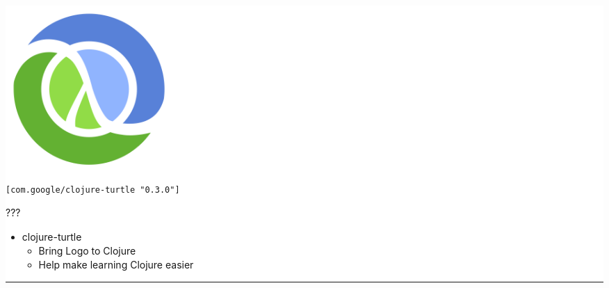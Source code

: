 <img src="../../../img/clojure_logo.svg" width="240px" align="middle">

    [com.google/clojure-turtle "0.3.0"]

???

* clojure-turtle
  - Bring Logo to Clojure
  - Help make learning Clojure easier

---
